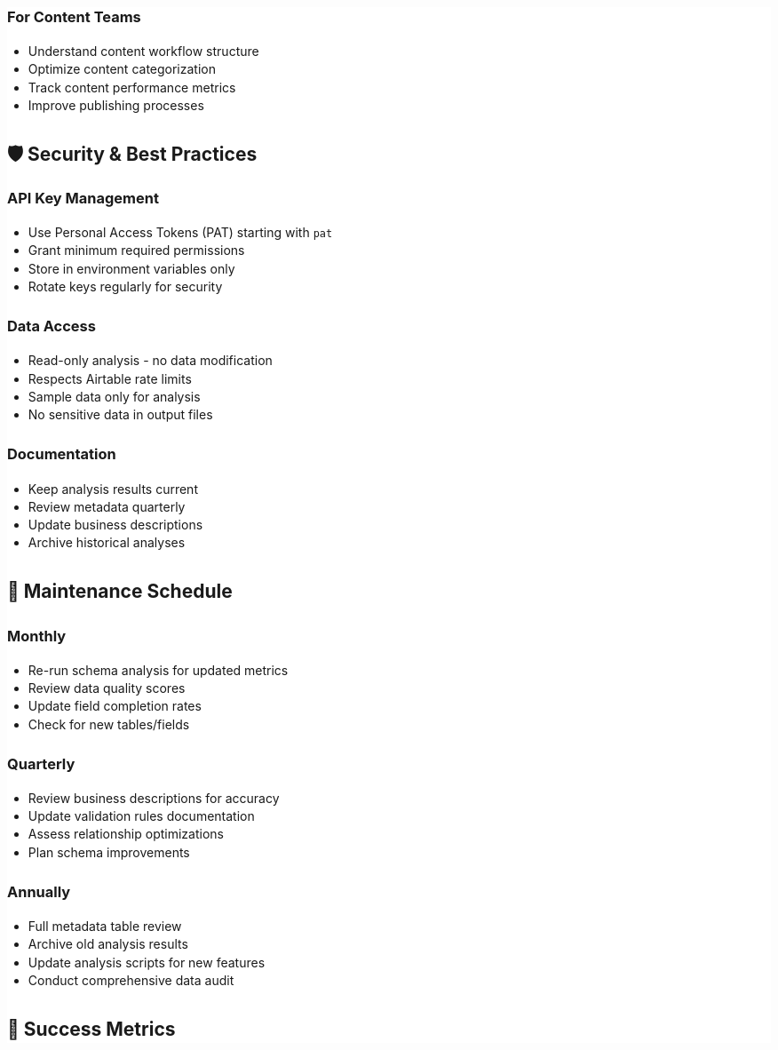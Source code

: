 ### For Content Teams
- Understand content workflow structure
- Optimize content categorization
- Track content performance metrics
- Improve publishing processes

## 🛡️ Security & Best Practices

### API Key Management
- Use Personal Access Tokens (PAT) starting with `pat`
- Grant minimum required permissions
- Store in environment variables only
- Rotate keys regularly for security

### Data Access
- Read-only analysis - no data modification
- Respects Airtable rate limits
- Sample data only for analysis
- No sensitive data in output files

### Documentation
- Keep analysis results current
- Review metadata quarterly
- Update business descriptions
- Archive historical analyses

## 📅 Maintenance Schedule

### Monthly
- Re-run schema analysis for updated metrics
- Review data quality scores
- Update field completion rates
- Check for new tables/fields

### Quarterly  
- Review business descriptions for accuracy
- Update validation rules documentation
- Assess relationship optimizations
- Plan schema improvements

### Annually
- Full metadata table review
- Archive old analysis results
- Update analysis scripts for new features
- Conduct comprehensive data audit

## 🎉 Success Metrics

